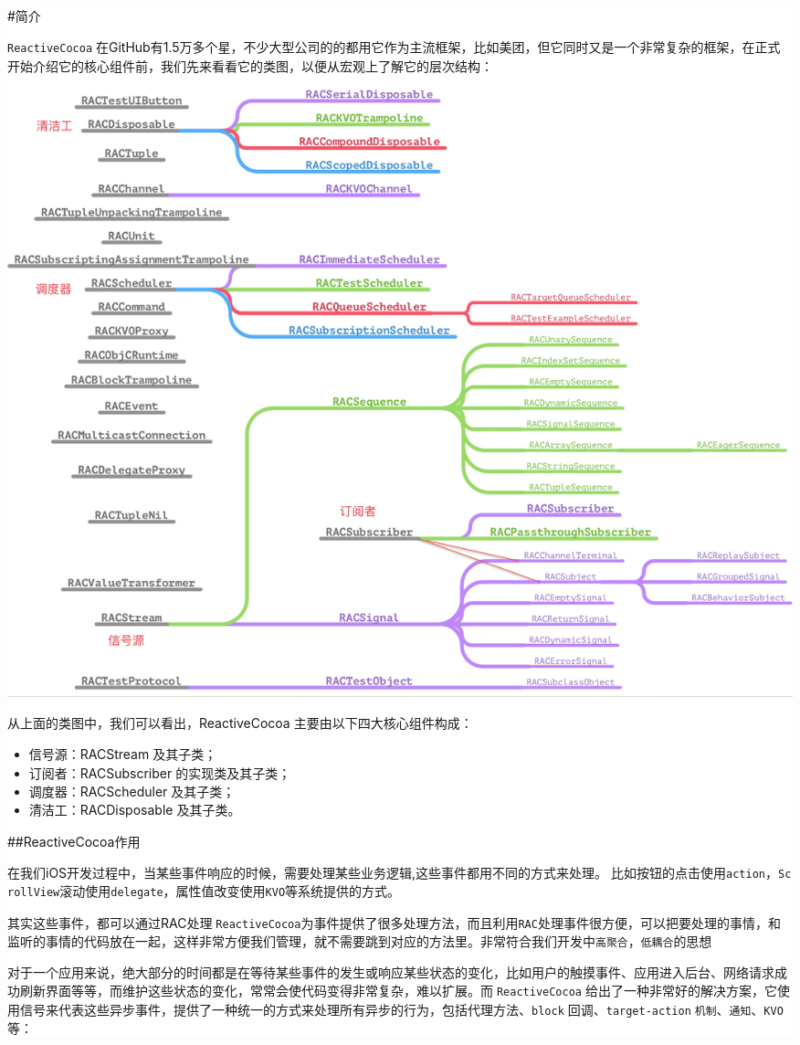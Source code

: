 #简介

`ReactiveCocoa` 在GitHub有1.5万多个星，不少大型公司的的都用它作为主流框架，比如美团，但它同时又是一个非常复杂的框架，在正式开始介绍它的核心组件前，我们先来看看它的类图，以便从宏观上了解它的层次结构：

![介绍](https://github.com/jsonmall/reactcocoalearn/blob/master/md/one.jpg)

从上面的类图中，我们可以看出，ReactiveCocoa 主要由以下四大核心组件构成：

* 信号源：RACStream 及其子类；
* 订阅者：RACSubscriber 的实现类及其子类；
* 调度器：RACScheduler 及其子类；
* 清洁工：RACDisposable 及其子类。

##ReactiveCocoa作用
>
在我们iOS开发过程中，当某些事件响应的时候，需要处理某些业务逻辑,这些事件都用不同的方式来处理。
比如按钮的点击使用`action`，`ScrollView`滚动使用`delegate`，属性值改变使用`KVO`等系统提供的方式。
>
其实这些事件，都可以通过RAC处理
`ReactiveCocoa`为事件提供了很多处理方法，而且利用`RAC`处理事件很方便，可以把要处理的事情，和监听的事情的代码放在一起，这样非常方便我们管理，就不需要跳到对应的方法里。非常符合我们开发中`高聚合`，`低耦合`的思想
>
对于一个应用来说，绝大部分的时间都是在等待某些事件的发生或响应某些状态的变化，比如用户的触摸事件、应用进入后台、网络请求成功刷新界面等等，而维护这些状态的变化，常常会使代码变得非常复杂，难以扩展。而 `ReactiveCocoa` 给出了一种非常好的解决方案，它使用信号来代表这些异步事件，提供了一种统一的方式来处理所有异步的行为，包括代理方法、`block` 回调、`target-action` `机制`、`通知`、`KVO` 等：
